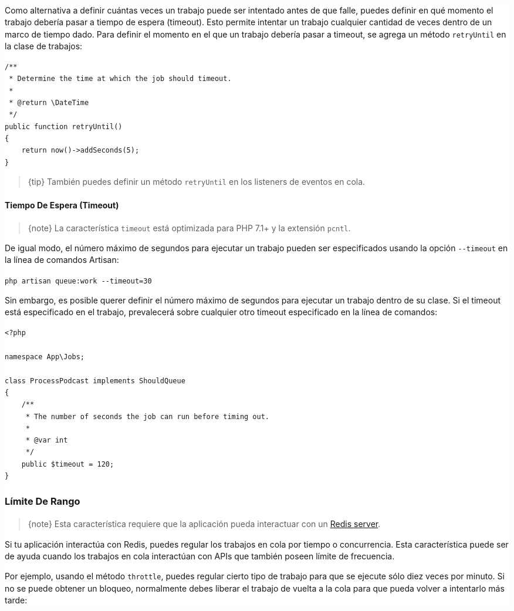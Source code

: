 Como alternativa a definir cuántas veces un trabajo puede ser intentado antes de que falle, puedes definir en qué momento el trabajo debería pasar a tiempo de espera (timeout). Esto permite intentar un trabajo cualquier cantidad de veces dentro de un marco de tiempo dado. Para definir el momento en el que un trabajo debería pasar a timeout, se agrega un método `retryUntil` en la clase de trabajos:

    /**
     * Determine the time at which the job should timeout.
     *
     * @return \DateTime
     */
    public function retryUntil()
    {
        return now()->addSeconds(5);
    }

> {tip} También puedes definir un método `retryUntil` en los listeners de eventos en cola.

#### Tiempo De Espera (Timeout)

> {note} La característica `timeout` está optimizada para PHP 7.1+ y la extensión `pcntl`.

De igual modo, el número máximo de segundos para ejecutar un trabajo pueden ser especificados usando la opción `--timeout` en la línea de comandos Artisan:

    php artisan queue:work --timeout=30

Sin embargo, es posible querer definir el número máximo de segundos para ejecutar un trabajo dentro de su clase. Si el timeout está especificado en el trabajo, prevalecerá sobre cualquier otro timeout especificado en la línea de comandos:

    <?php

    namespace App\Jobs;

    class ProcessPodcast implements ShouldQueue
    {
        /**
         * The number of seconds the job can run before timing out.
         *
         * @var int
         */
        public $timeout = 120;
    }

<a name="rate-limiting"></a>
### Límite De Rango

> {note} Esta característica requiere que la aplicación pueda interactuar con un [Redis server](/docs/{{version}}/redis).

Si tu aplicación interactúa con Redis, puedes regular los trabajos en cola por tiempo o concurrencia. Esta característica puede ser de ayuda cuando los trabajos en cola interactúan con APIs que también poseen límite de frecuencia. 

Por ejemplo, usando el método `throttle`, puedes regular cierto tipo de trabajo para que se ejecute sólo diez veces por minuto. Si no se puede obtener un bloqueo, normalmente debes liberar el trabajo de vuelta a la cola para que pueda volver a intentarlo más tarde:
